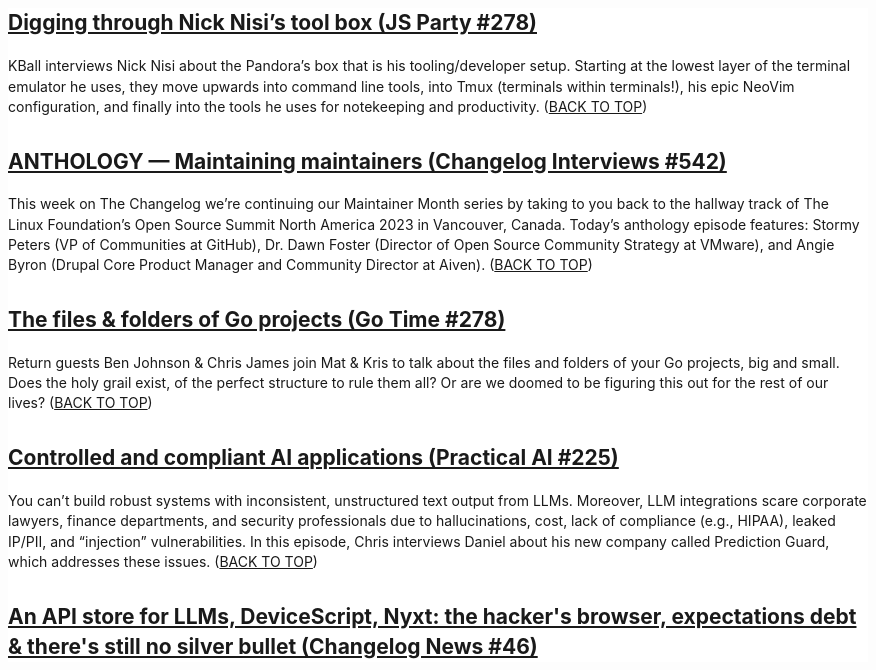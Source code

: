 ## [Digging through Nick Nisi’s tool box (JS Party #278)](https://changelog.com/jsparty/278)


KBall interviews Nick Nisi about the Pandora’s box that is his tooling/developer setup. Starting at the lowest layer of the terminal emulator he uses, they move upwards into command line tools, into Tmux (terminals within terminals!), his epic NeoVim configuration, and finally into the tools he uses for notekeeping and productivity.
 ([BACK TO TOP](#toc_ad95469623e54ed1ca7ff3501795186b))


<a name="f0cba4e00135ec7312cbfc09bdd07e6b" />

## [ANTHOLOGY — Maintaining maintainers (Changelog Interviews #542)](https://changelog.com/podcast/542)


This week on The Changelog we’re continuing our Maintainer Month series by taking to you back to the hallway track of The Linux Foundation’s Open Source Summit North America 2023 in Vancouver, Canada. Today’s anthology episode features: Stormy Peters (VP of Communities at GitHub), Dr. Dawn Foster (Director of Open Source Community Strategy at VMware), and Angie Byron (Drupal Core Product Manager and Community Director at Aiven).
 ([BACK TO TOP](#toc_f0cba4e00135ec7312cbfc09bdd07e6b))


<a name="fe47093d6040d20a94ec02b3b36c09c3" />

## [The files &amp; folders of Go projects (Go Time #278)](https://changelog.com/gotime/278)


Return guests Ben Johnson &amp; Chris James join Mat &amp; Kris to talk about the files and folders of your Go projects, big and small. Does the holy grail exist, of the perfect structure to rule them all? Or are we doomed to be figuring this out for the rest of our lives?
 ([BACK TO TOP](#toc_fe47093d6040d20a94ec02b3b36c09c3))


<a name="b4a5fc5a0d4aac1983ae8e354c705e80" />

## [Controlled and compliant AI applications (Practical AI #225)](https://changelog.com/practicalai/225)


You can’t build robust systems with inconsistent, unstructured text output from LLMs. Moreover, LLM integrations scare corporate lawyers, finance departments, and security professionals due to hallucinations, cost, lack of compliance (e.g., HIPAA), leaked IP/PII, and “injection” vulnerabilities. In this episode, Chris interviews Daniel about his new company called Prediction Guard, which addresses these issues.
 ([BACK TO TOP](#toc_b4a5fc5a0d4aac1983ae8e354c705e80))


<a name="915b627e531f1ffe5bac241a5b169c45" />

## [An API store for LLMs, DeviceScript, Nyxt: the hacker&#39;s browser, expectations debt &amp; there&#39;s still no silver bullet (Changelog News #46)](https://changelog.com/news/46)
